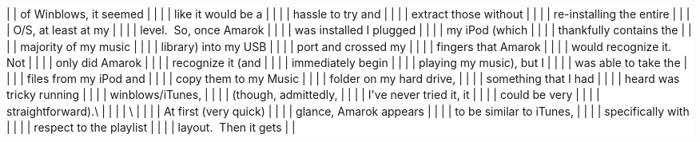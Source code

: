 |                          | of Winblows, it seemed   |                          |
|                          | like it would be a       |                          |
|                          | hassle to try and        |                          |
|                          | extract those without    |                          |
|                          | re-installing the entire |                          |
|                          | O/S, at least at my      |                          |
|                          | level.  So, once Amarok  |                          |
|                          | was installed I plugged  |                          |
|                          | my iPod (which           |                          |
|                          | thankfully contains the  |                          |
|                          | majority of my music     |                          |
|                          | library) into my USB     |                          |
|                          | port and crossed my      |                          |
|                          | fingers that Amarok      |                          |
|                          | would recognize it.  Not |                          |
|                          | only did Amarok          |                          |
|                          | recognize it (and        |                          |
|                          | immediately begin        |                          |
|                          | playing my music), but I |                          |
|                          | was able to take the     |                          |
|                          | files from my iPod and   |                          |
|                          | copy them to my Music    |                          |
|                          | folder on my hard drive, |                          |
|                          | something that I had     |                          |
|                          | heard was tricky running |                          |
|                          | winblows/iTunes,         |                          |
|                          | (though, admittedly,     |                          |
|                          | I've never tried it, it  |                          |
|                          | could be very            |                          |
|                          | straightforward).\       |                          |
|                          | \                        |                          |
|                          | At first (very quick)    |                          |
|                          | glance, Amarok appears   |                          |
|                          | to be similar to iTunes, |                          |
|                          | specifically with        |                          |
|                          | respect to the playlist  |                          |
|                          | layout.  Then it gets    |                          |
